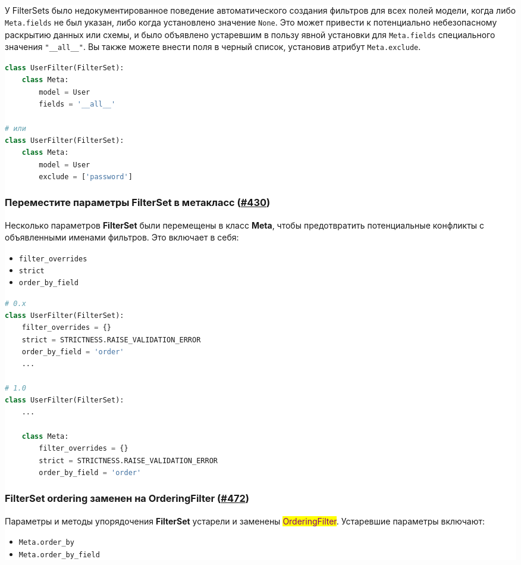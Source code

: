 У FilterSets было недокументированное поведение автоматического создания фильтров для всех полей модели, когда либо `Meta.fields` не был указан, либо когда установлено значение `None`. Это может привести к потенциально небезопасному раскрытию данных или схемы, и было объявлено устаревшим в пользу явной установки для `Meta.fields` специального значения `"__all__"`. Вы также можете внести поля в черный список, установив атрибут `Meta.exclude`.

```python
class UserFilter(FilterSet):
    class Meta:
        model = User
        fields = '__all__'

# или
class UserFilter(FilterSet):
    class Meta:
        model = User
        exclude = ['password']
```

### Переместите параметры FilterSet в метакласс ([#430](https://github.com/carltongibson/django-filter/issues/430))

Несколько параметров **FilterSet** были перемещены в класс **Meta**, чтобы предотвратить потенциальные конфликты с объявленными именами фильтров. Это включает в себя:

* `filter_overrides`
* `strict`
* `order_by_field`

```python
# 0.x
class UserFilter(FilterSet):
    filter_overrides = {}
    strict = STRICTNESS.RAISE_VALIDATION_ERROR
    order_by_field = 'order'
    ...

# 1.0
class UserFilter(FilterSet):
    ...

    class Meta:
        filter_overrides = {}
        strict = STRICTNESS.RAISE_VALIDATION_ERROR
        order_by_field = 'order'
```

### FilterSet ordering заменен на OrderingFilter ([#472](https://github.com/carltongibson/django-filter/pull/472))

Параметры и методы упорядочения **FilterSet** устарели и заменены <mark style="color:purple;">OrderingFilter</mark>. Устаревшие параметры включают:

* `Meta.order_by`
* `Meta.order_by_field`
